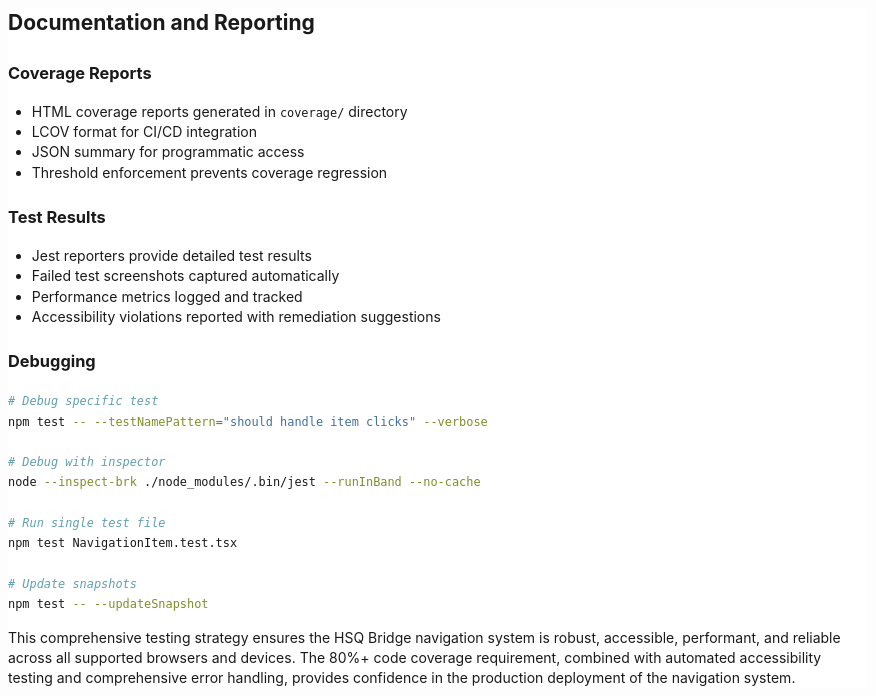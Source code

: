 ## Documentation and Reporting

### Coverage Reports
- HTML coverage reports generated in `coverage/` directory
- LCOV format for CI/CD integration
- JSON summary for programmatic access
- Threshold enforcement prevents coverage regression

### Test Results
- Jest reporters provide detailed test results
- Failed test screenshots captured automatically
- Performance metrics logged and tracked
- Accessibility violations reported with remediation suggestions

### Debugging
```bash
# Debug specific test
npm test -- --testNamePattern="should handle item clicks" --verbose

# Debug with inspector
node --inspect-brk ./node_modules/.bin/jest --runInBand --no-cache

# Run single test file
npm test NavigationItem.test.tsx

# Update snapshots
npm test -- --updateSnapshot
```

This comprehensive testing strategy ensures the HSQ Bridge navigation system is robust, accessible, performant, and reliable across all supported browsers and devices. The 80%+ code coverage requirement, combined with automated accessibility testing and comprehensive error handling, provides confidence in the production deployment of the navigation system.